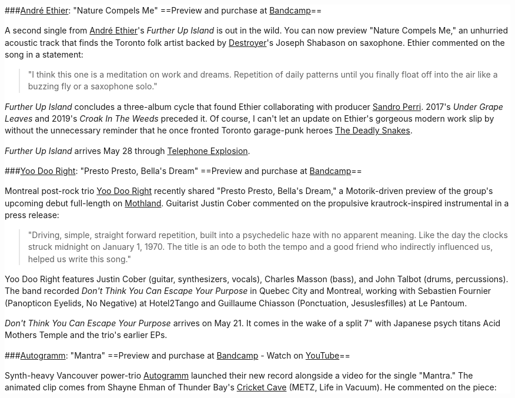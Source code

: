 ###[André Ethier](https://andreethier.bandcamp.com): "Nature Compels Me"
==Preview and purchase at [Bandcamp](https://andreethier.bandcamp.com/track/nature-compels-me)==

A second single from [André Ethier](https://andreethier.bandcamp.com)'s *Further Up Island* is out in the wild. You can now preview "Nature Compels Me," an unhurried acoustic track that finds the Toronto folk artist backed by [Destroyer](https://destroyer.bandcamp.com/)'s Joseph Shabason on saxophone. Ethier commented on the song in a statement:

>"I think this one is a meditation on work and dreams. Repetition of daily patterns until you finally float off into the air like a buzzing fly or a saxophone solo."

*Further Up Island* concludes a three-album cycle that found Ethier collaborating with producer [Sandro Perri](http://www.sandroperri.com/). 2017's *Under Grape Leaves* and 2019's *Croak In The Weeds* preceded it. Of course, I can't let an update on Ethier's gorgeous modern work slip by without the unnecessary reminder that he once fronted Toronto garage-punk heroes [The Deadly Snakes](https://en.wikipedia.org/wiki/The_Deadly_Snakes).

*Further Up Island* arrives May 28 through [Telephone Explosion](https://www.telephoneexplosion.com/).

<iframe style="border: 0; width: 350px; height: 470px;" src="https://bandcamp.com/EmbeddedPlayer/album=3493697379/size=large/bgcol=ffffff/linkcol=0687f5/tracklist=false/track=1684793082/transparent=true/" seamless><a href="https://andreethier.bandcamp.com/album/further-up-island">Further Up Island by Andre Ethier</a></iframe>

###[Yoo Doo Right](https://yoodooright.bandcamp.com/): "Presto Presto, Bella's Dream"
==Preview and purchase at [Bandcamp](https://yoodooright.bandcamp.com/track/presto-presto-bellas-dream)==

Montreal post-rock trio [Yoo Doo Right](https://yoodooright.bandcamp.com/) recently shared "Presto Presto, Bella's Dream," a Motorik-driven preview of the group's upcoming debut full-length on [Mothland](https://www.mothland.com/). Guitarist Justin Cober commented on the propulsive krautrock-inspired instrumental in a press release:

>"Driving, simple, straight forward repetition, built into a psychedelic haze with no apparent meaning. Like the day the clocks struck midnight on January 1, 1970. The title is an ode to both the tempo and a good friend who indirectly influenced us, helped us write this song."

Yoo Doo Right features Justin Cober (guitar, synthesizers, vocals), Charles Masson (bass), and John Talbot (drums, percussions). The band recorded *Don't Think You Can Escape Your Purpose* in Quebec City and Montreal, working with Sebastien Fournier (Panopticon Eyelids, No Negative) at Hotel2Tango and Guillaume Chiasson (Ponctuation, Jesuslesfilles) at Le Pantoum.

*Don't Think You Can Escape Your Purpose* arrives on May 21. It comes in the wake of a split 7" with Japanese psych titans Acid Mothers Temple and the trio's earlier EPs.

<iframe style="border: 0; width: 350px; height: 470px;" src="https://bandcamp.com/EmbeddedPlayer/album=2591303616/size=large/bgcol=ffffff/linkcol=0687f5/tracklist=false/track=981978451/transparent=true/" seamless><a href="https://yoodooright.bandcamp.com/album/dont-think-you-can-escape-your-purpose">Don&#39;t Think You Can Escape Your Purpose by yoo doo right</a></iframe>

###[Autogramm](https://autogramm.bandcamp.com/): "Mantra"
==Preview and purchase at [Bandcamp](https://autogramm.bandcamp.com/track/mantra-2) - Watch on [YouTube](https://youtu.be/eR7POmprYL4)==

Synth-heavy Vancouver power-trio [Autogramm](http://autogramm.bandcamp.com) launched their new record alongside a video for the single "Mantra." The animated clip comes from Shayne Ehman of Thunder Bay's [Cricket Cave](https://cricketcave.ca/) (METZ, Life in Vacuum). He commented on the piece:
